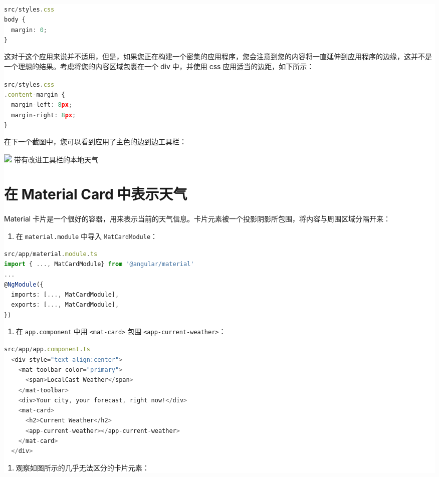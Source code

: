 ```ts
src/styles.css
body {
  margin: 0;
}
```

这对于这个应用来说并不适用，但是，如果您正在构建一个密集的应用程序，您会注意到您的内容将一直延伸到应用程序的边缘，这并不是一个理想的结果。考虑将您的内容区域包裹在一个 div 中，并使用 css 应用适当的边距，如下所示：

```ts
src/styles.css
.content-margin {
  margin-left: 8px;
  margin-right: 8px;
}
```

在下一个截图中，您可以看到应用了主色的边到边工具栏：

![](https://github.com/OpenDocCN/freelearn-angular-zh/raw/master/docs/ng6-entrd-webapp/img/7e54cf2f-2240-4a22-866f-b7654818ba92.png) 带有改进工具栏的本地天气

# 在 Material Card 中表示天气

Material 卡片是一个很好的容器，用来表示当前的天气信息。卡片元素被一个投影阴影所包围，将内容与周围区域分隔开来：

1.  在 `material.module` 中导入 `MatCardModule`：

```ts
src/app/material.module.ts
import { ..., MatCardModule} from '@angular/material'
...
@NgModule({
  imports: [..., MatCardModule],
  exports: [..., MatCardModule],
})
```

1.  在 `app.component` 中用 `<mat-card>` 包围 `<app-current-weather>`：

```ts
src/app/app.component.ts
  <div style="text-align:center">
    <mat-toolbar color="primary">
      <span>LocalCast Weather</span>
    </mat-toolbar>
    <div>Your city, your forecast, right now!</div>
    <mat-card>
      <h2>Current Weather</h2>
      <app-current-weather></app-current-weather>
    </mat-card>
  </div>
```

1.  观察如图所示的几乎无法区分的卡片元素：
